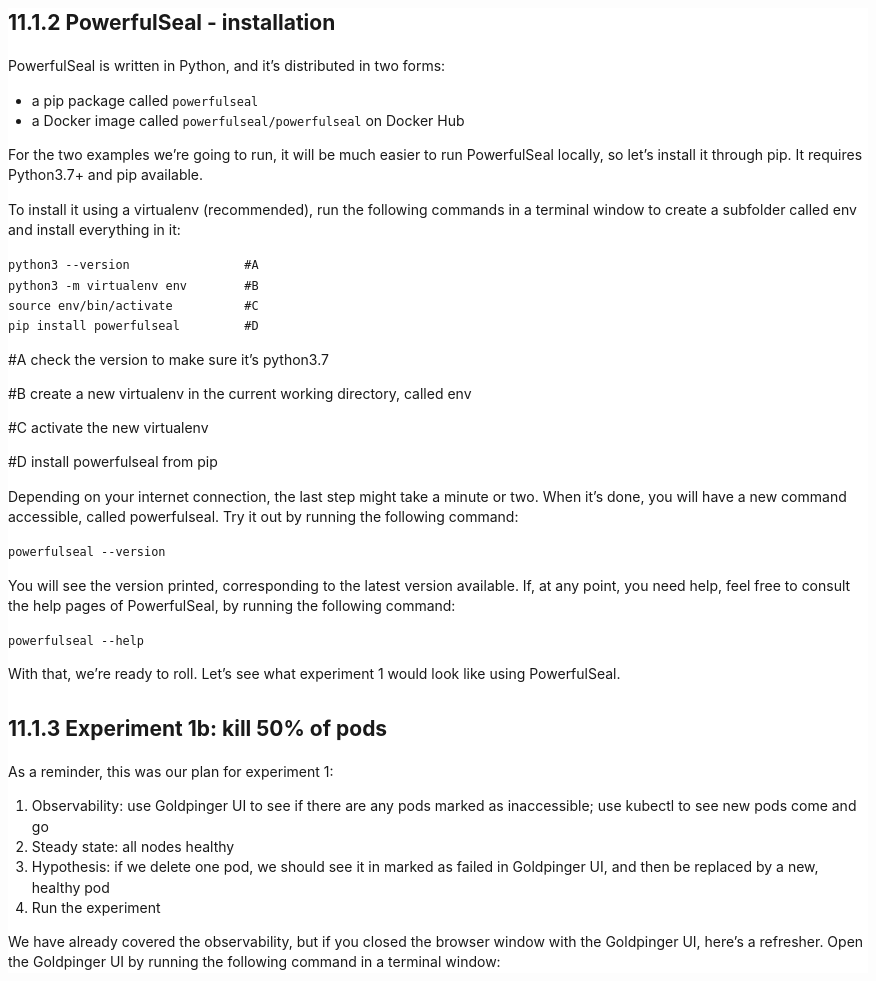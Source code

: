 ## 11.1.2 PowerfulSeal - installation
PowerfulSeal is written in Python, and it’s distributed in two forms:

* a pip package called `powerfulseal`
* a Docker image called `powerfulseal/powerfulseal` on Docker Hub

For the two examples we’re going to run, it will be much easier to run PowerfulSeal locally, so let’s install it through pip. It requires Python3.7+ and pip available.

To install it using a virtualenv (recommended), run the following commands in a terminal window to create a subfolder called env and install everything in it:

```
python3 --version                #A
python3 -m virtualenv env        #B
source env/bin/activate          #C
pip install powerfulseal         #D
```

\#A check the version to make sure it’s python3.7

\#B create a new virtualenv in the current working directory, called env

\#C activate the new virtualenv

\#D install powerfulseal from pip

Depending on your internet connection, the last step might take a minute or two. When it’s done, you will have a new command accessible, called powerfulseal. Try it out by running the following command:

```
powerfulseal --version
```

You will see the version printed, corresponding to the latest version available. If, at any point, you need help, feel free to consult the help pages of PowerfulSeal, by running the following command:

```
powerfulseal --help
```

With that, we’re ready to roll. Let’s see what experiment 1 would look like using PowerfulSeal.

## 11.1.3 Experiment 1b: kill 50% of pods
As a reminder, this was our plan for experiment 1:

1. Observability: use Goldpinger UI to see if there are any pods marked as inaccessible; use kubectl to see new pods come and go
2. Steady state: all nodes healthy
3. Hypothesis: if we delete one pod, we should see it in marked as failed in Goldpinger UI, and then be replaced by a new, healthy pod
4. Run the experiment

We have already covered the observability, but if you closed the browser window with the Goldpinger UI, here’s a refresher. Open the Goldpinger UI by running the following command in a terminal window:
